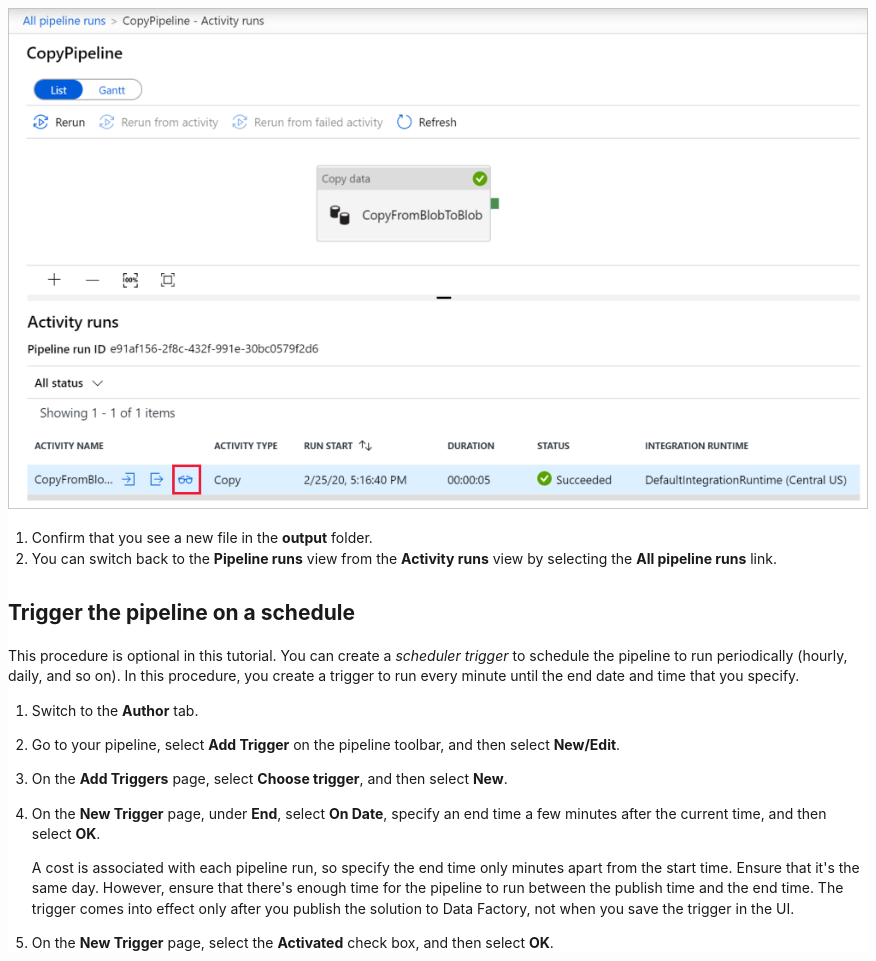    ![Copy operation details](./media/quickstart-create-data-factory-portal/copy-operation-details.png)
1. Confirm that you see a new file in the **output** folder. 
1. You can switch back to the **Pipeline runs** view from the **Activity runs** view by selecting the **All pipeline runs** link. 

## Trigger the pipeline on a schedule
This procedure is optional in this tutorial. You can create a *scheduler trigger* to schedule the pipeline to run periodically (hourly, daily, and so on). In this procedure, you create a trigger to run every minute until the end date and time that you specify. 

1. Switch to the **Author** tab. 

1. Go to your pipeline, select **Add Trigger** on the pipeline toolbar, and then select **New/Edit**. 

1. On the **Add Triggers** page, select **Choose trigger**, and then select **New**. 

1. On the **New Trigger** page, under **End**, select **On Date**, specify an end time a few minutes after the current time, and then select **OK**. 

   A cost is associated with each pipeline run, so specify the end time only minutes apart from the start time. Ensure that it's the same day. However, ensure that there's enough time for the pipeline to run between the publish time and the end time. The trigger comes into effect only after you publish the solution to Data Factory, not when you save the trigger in the UI. 

1. On the **New Trigger** page, select the **Activated** check box, and then select **OK**. 
